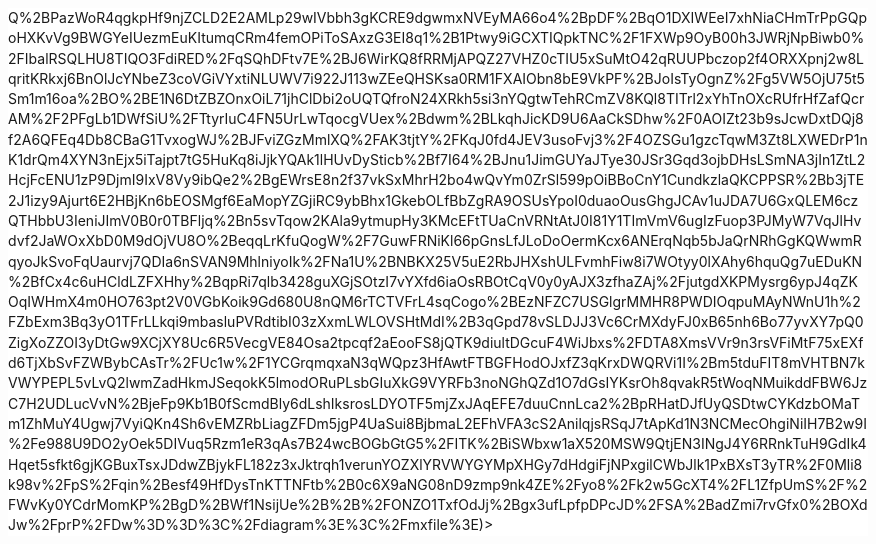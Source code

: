 Q%2BPazWoR4qgkpHf9njZCLD2E2AMLp29wIVbbh3gKCRE9dgwmxNVEyMA66o4%2BpDF%2BqO1DXIWEeI7xhNiaCHmTrPpGQpoHXKvVg9BWGYeIUezmEuKItumqCRm4femOPiToSAxzG3EI8q1%2B1Ptwy9iGCXTIQpkTNC%2F1FXWp9OyB00h3JWRjNpBiwb0%2FIbalRSQLHU8TIQO3FdiRED%2FqSQhDFtv7E%2BJ6WirKQ8fRRMjAPQZ27VHZ0cTIU5xSuMtO42qRUUPbczop2f4ORXXpnj2w8LqritKRkxj6BnOlJcYNbeZ3coVGiVYxtiNLUWV7i922J113wZEeQHSKsa0RM1FXAIObn8bE9VkPF%2BJoIsTyOgnZ%2Fg5VW5OjU75t5Sm1m16oa%2BO%2BE1N6DtZBZOnxOiL71jhClDbi2oUQTQfroN24XRkh5si3nYQgtwTehRCmZV8KQl8TITrl2xYhTnOXcRUfrHfZafQcrAM%2F2PFgLb1DWfSiU%2FTtyrIuC4FN5UrLwTqocgVUex%2Bdwm%2BLkqhJicKD9U6AaCkSDhw%2F0AOIZt23b9sJcwDxtDQj8f2A6QFEq4Db8CBaG1TvxogWJ%2BJFviZGzMmlXQ%2FAK3tjtY%2FKqJ0fd4JEV3usoFvj3%2F4OZSGu1gzcTqwM3Zt8LXWEDrP1nK1drQm4XYN3nEjx5iTajpt7tG5HuKq8iJjkYQAk1lHUvDySticb%2Bf7I64%2BJnu1JimGUYaJTye30JSr3Gqd3ojbDHsLSmNA3jIn1ZtL2HcjFcENU1zP9DjmI9IxV8Vy9ibQe2%2BgEWrsE8n2f37vkSxMhrH2bo4wQvYm0ZrSl599pOiBBoCnY1CundkzlaQKCPPSR%2Bb3jTE2J1izy9Ajurt6E2HBjKn6bEOSMgf6EaMopYZGjiRC9ybBhx1GkebOLfBbZgRA9OSUsYpoI0duaoOusGhgJCAv1uJDA7U6GxQLEM6czQTHbbU3IeniJImV0B0r0TBFljq%2Bn5svTqow2KAla9ytmupHy3KMcEFtTUaCnVRNtAtJ0I81Y1TImVmV6ugIzFuop3PJMyW7VqJlHvdvf2JaWOxXbD0M9dOjVU8O%2BeqqLrKfuQogW%2F7GuwFRNiKl66pGnsLfJLoDoOermKcx6ANErqNqb5bJaQrNRhGgKQWwmRqyoJkSvoFqUaurvj7QDIa6nSVAN9MhlniyoIk%2FNa1U%2BNBKX25V5uE2RbJHXshULFvmhFiw8i7WOtyy0lXAhy6hquQg7uEDuKN%2BfCx4c6uHCldLZFXHhy%2BqpRi7qlb3428guXGjSOtzI7vYXfd6iaOsRBOtCqV0y0yAJX3zfhaZAj%2FjutgdXKPMysrg6ypJ4qZKOqIWHmX4m0HO763pt2V0VGbKoik9Gd680U8nQM6rTCTVFrL4sqCogo%2BEzNFZC7USGlgrMMHR8PWDIOqpuMAyNWnU1h%2FZbExm3Bq3yO1TFrLLkqi9mbasluPVRdtibI03zXxmLWLOVSHtMdI%2B3qGpd78vSLDJJ3Vc6CrMXdyFJ0xB65nh6Bo77yvXY7pQ0ZigXoZZOI3yDtGw9XCjXY8Uc6R5VecgVE84Osa2tpcqf2aEooFS8jQTK9diultDGcuF4WiJbxs%2FDTA8XmsVVr9n3rsVFiMtF75xEXfd6TjXbSvFZWBybCAsTr%2FUc1w%2F1YCGrqmqxaN3qWQpz3HfAwtFTBGFHodOJxfZ3qKrxDWQRVi1I%2Bm5tduFIT8mVHTBN7kVWYPEPL5vLvQ2lwmZadHkmJSeqokK5lmodORuPLsbGIuXkG9VYRFb3noNGhQZd1O7dGsIYKsrOh8qvakR5tWoqNMuikddFBW6JzC7H2UDLucVvN%2BjeFp9Kb1B0fScmdBly6dLshIksrosLDYOTF5mjZxJAqEFE7duuCnnLca2%2BpRHatDJfUyQSDtwCYKdzbOMaTm1ZhMuY4Ugwj7VyiQKn4Sh6vEMZRbLiagZFDm5jgP4UaSui8BjbmaL2EFhVFA3cS2AnilqjsRSqJ7tApKd1N3NCMecOhgiNiIH7B2w9I%2Fe988U9DO2yOek5DIVuq5Rzm1eR3qAs7B24wcBOGbGtG5%2FITK%2BiSWbxw1aX520MSW9QtjEN3INgJ4Y6RRnkTuH9GdIk4Hqet5sfkt6gjKGBuxTsxJDdwZBjykFL182z3xJktrqh1verunYOZXlYRVWYGYMpXHGy7dHdgiFjNPxgilCWbJlk1PxBXsT3yTR%2F0Mli8k98v%2FpS%2Fqin%2Besf49HfDysTnKTTNFtb%2B0c6X9aNG08nD9zmp9nk4ZE%2Fyo8%2Fk2w5GcXT4%2FL1ZfpUmS%2F%2FWvKy0YCdrMomKP%2BgD%2BWf1NsijUe%2B%2B%2FONZO1TxfOdJj%2Bgx3ufLpfpDPcJD%2FSA%2BadZmi7rvGfx0%2BOXdJw%2FprP%2FDw%3D%3D%3C%2Fdiagram%3E%3C%2Fmxfile%3E)>
